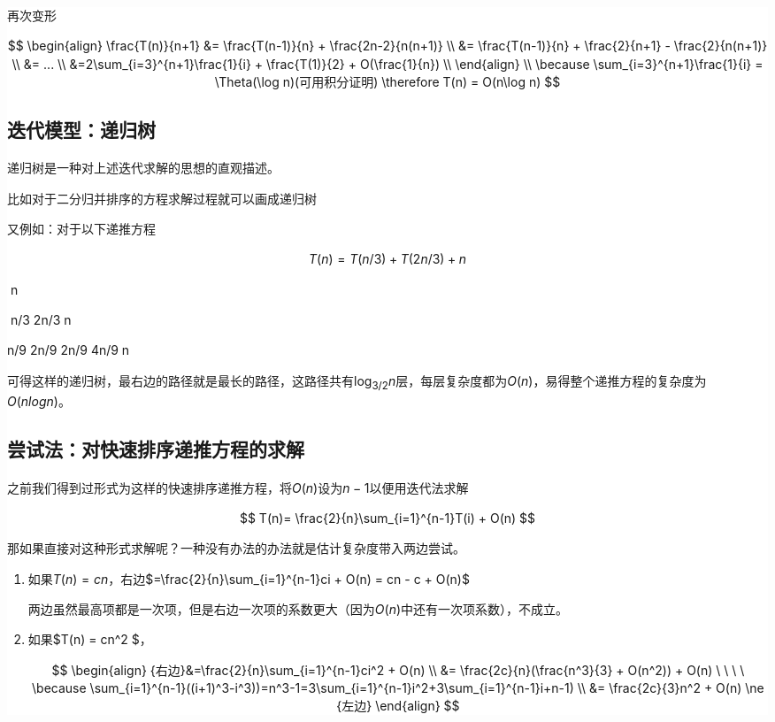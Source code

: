 再次变形

$$
\begin{align}
\frac{T(n)}{n+1} &= \frac{T(n-1)}{n} + \frac{2n-2}{n(n+1)} \\
&= \frac{T(n-1)}{n} + \frac{2}{n+1} - \frac{2}{n(n+1)} \\ 
&= ... \\
&=2\sum_{i=3}^{n+1}\frac{1}{i} + \frac{T(1)}{2} + O(\frac{1}{n}) \\
\end{align} \\
\because \sum_{i=3}^{n+1}\frac{1}{i} = \Theta(\log n)(可用积分证明) \therefore T(n) = O(n\log n)
$$

## 迭代模型：递归树

递归树是一种对上述迭代求解的思想的直观描述。

比如对于二分归并排序的方程求解过程就可以画成递归树

又例如：对于以下递推方程

$$
T(n) = T(n/3) + T(2n/3) + n
$$

​             n

​       n/3 2n/3               n

n/9 2n/9 2n/9 4n/9    n

可得这样的递归树，最右边的路径就是最长的路径，这路径共有$\log_{3/2}n$层，每层复杂度都为$O(n)$，易得整个递推方程的复杂度为$O(nlogn)$。

## 尝试法：对快速排序递推方程的求解

之前我们得到过形式为这样的快速排序递推方程，将$O(n)$设为$n-1$以便用迭代法求解

$$
T(n)= \frac{2}{n}\sum_{i=1}^{n-1}T(i) + O(n)
$$

那如果直接对这种形式求解呢？一种没有办法的办法就是估计复杂度带入两边尝试。

1. 如果$T(n)=cn$，右边$=\frac{2}{n}\sum_{i=1}^{n-1}ci + O(n) = cn - c + O(n)$

   两边虽然最高项都是一次项，但是右边一次项的系数更大（因为$O(n)$中还有一次项系数），不成立。

2. 如果$T(n) = cn^2 $，

   $$
\begin{align}
{右边}&=\frac{2}{n}\sum_{i=1}^{n-1}ci^2 + O(n) \\
&= \frac{2c}{n}(\frac{n^3}{3} + O(n^2)) + O(n) \ \ \ \ 
\because  \sum_{i=1}^{n-1}((i+1)^3-i^3))=n^3-1=3\sum_{i=1}^{n-1}i^2+3\sum_{i=1}^{n-1}i+n-1) \\
&= \frac{2c}{3}n^2 + O(n) \ne {左边}
\end{align}
   $$
